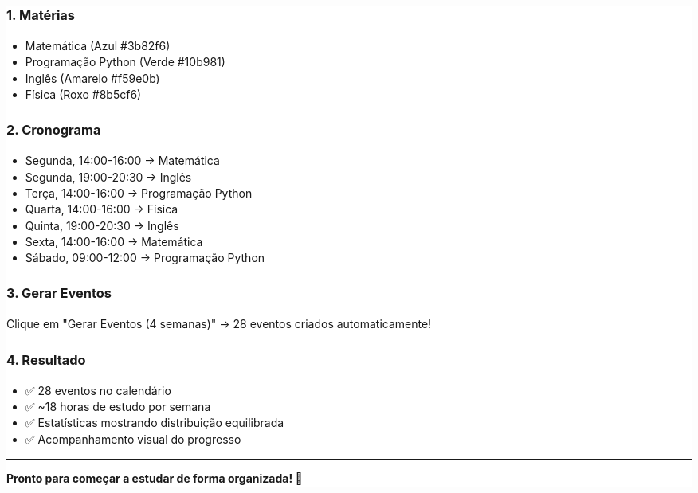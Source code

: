 ### 1. Matérias
- Matemática (Azul #3b82f6)
- Programação Python (Verde #10b981)
- Inglês (Amarelo #f59e0b)
- Física (Roxo #8b5cf6)

### 2. Cronograma
- Segunda, 14:00-16:00 → Matemática
- Segunda, 19:00-20:30 → Inglês
- Terça, 14:00-16:00 → Programação Python
- Quarta, 14:00-16:00 → Física
- Quinta, 19:00-20:30 → Inglês
- Sexta, 14:00-16:00 → Matemática
- Sábado, 09:00-12:00 → Programação Python

### 3. Gerar Eventos
Clique em "Gerar Eventos (4 semanas)" → 28 eventos criados automaticamente!

### 4. Resultado
- ✅ 28 eventos no calendário
- ✅ ~18 horas de estudo por semana
- ✅ Estatísticas mostrando distribuição equilibrada
- ✅ Acompanhamento visual do progresso

---

**Pronto para começar a estudar de forma organizada! 🚀**
